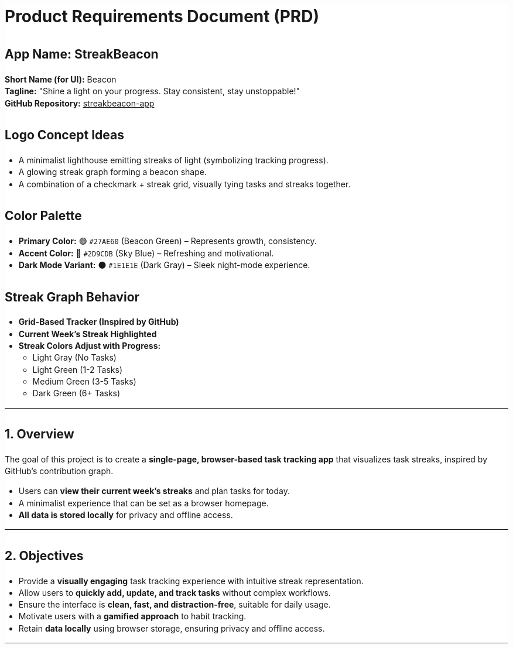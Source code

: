 # Product Requirements Document (PRD)

## App Name: StreakBeacon

**Short Name (for UI):** Beacon  
**Tagline:** "Shine a light on your progress. Stay consistent, stay unstoppable!"  
**GitHub Repository:** [streakbeacon-app](https://github.com/andytrigent/StreakBeacon-app)

## Logo Concept Ideas

- A minimalist lighthouse emitting streaks of light (symbolizing tracking progress).
- A glowing streak graph forming a beacon shape.
- A combination of a checkmark + streak grid, visually tying tasks and streaks together.

## Color Palette

- **Primary Color:** 🟢 `#27AE60` (Beacon Green) – Represents growth, consistency.
- **Accent Color:** 🔵 `#2D9CDB` (Sky Blue) – Refreshing and motivational.
- **Dark Mode Variant:** ⚫ `#1E1E1E` (Dark Gray) – Sleek night-mode experience.

## Streak Graph Behavior

- **Grid-Based Tracker (Inspired by GitHub)**
- **Current Week’s Streak Highlighted**
- **Streak Colors Adjust with Progress:**
  - Light Gray (No Tasks)
  - Light Green (1-2 Tasks)
  - Medium Green (3-5 Tasks)
  - Dark Green (6+ Tasks)

---

## 1. Overview

The goal of this project is to create a **single-page, browser-based task tracking app** that visualizes task streaks, inspired by GitHub’s contribution graph.

- Users can **view their current week’s streaks** and plan tasks for today.
- A minimalist experience that can be set as a browser homepage.
- **All data is stored locally** for privacy and offline access.

---

## 2. Objectives

- Provide a **visually engaging** task tracking experience with intuitive streak representation.
- Allow users to **quickly add, update, and track tasks** without complex workflows.
- Ensure the interface is **clean, fast, and distraction-free**, suitable for daily usage.
- Motivate users with a **gamified approach** to habit tracking.
- Retain **data locally** using browser storage, ensuring privacy and offline access.

---
